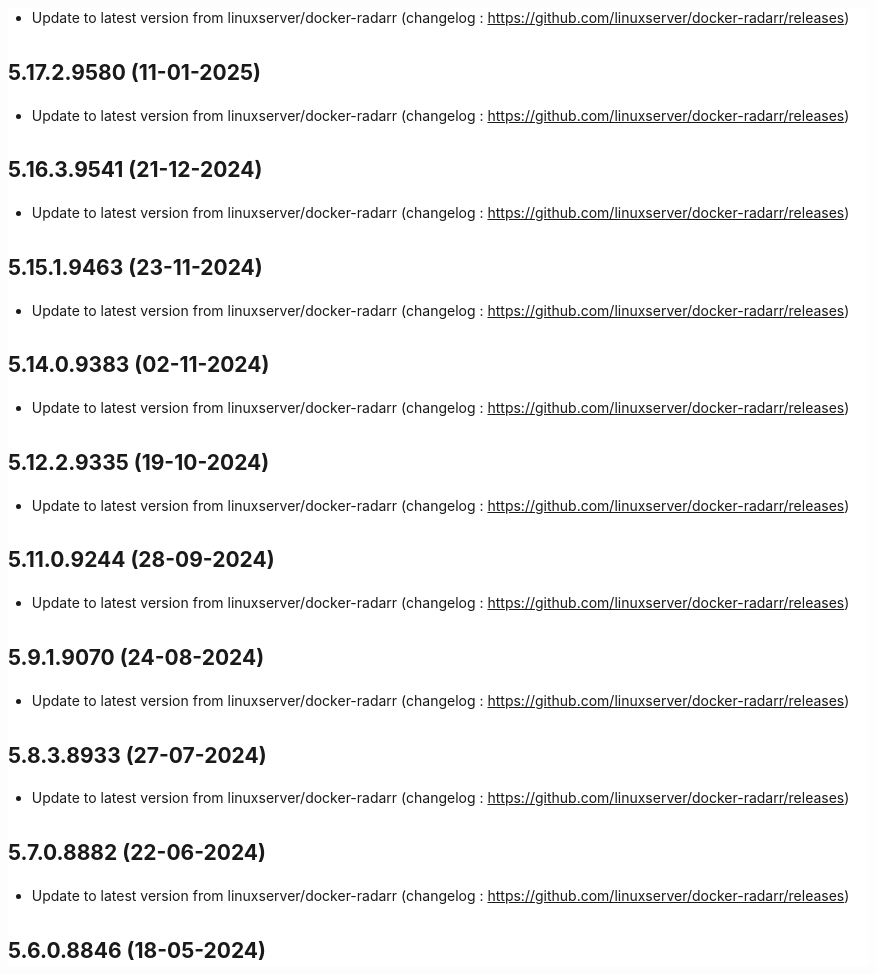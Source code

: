 - Update to latest version from linuxserver/docker-radarr (changelog : https://github.com/linuxserver/docker-radarr/releases)

## 5.17.2.9580 (11-01-2025)

- Update to latest version from linuxserver/docker-radarr (changelog : https://github.com/linuxserver/docker-radarr/releases)

## 5.16.3.9541 (21-12-2024)

- Update to latest version from linuxserver/docker-radarr (changelog : https://github.com/linuxserver/docker-radarr/releases)

## 5.15.1.9463 (23-11-2024)

- Update to latest version from linuxserver/docker-radarr (changelog : https://github.com/linuxserver/docker-radarr/releases)

## 5.14.0.9383 (02-11-2024)

- Update to latest version from linuxserver/docker-radarr (changelog : https://github.com/linuxserver/docker-radarr/releases)

## 5.12.2.9335 (19-10-2024)

- Update to latest version from linuxserver/docker-radarr (changelog : https://github.com/linuxserver/docker-radarr/releases)

## 5.11.0.9244 (28-09-2024)

- Update to latest version from linuxserver/docker-radarr (changelog : https://github.com/linuxserver/docker-radarr/releases)

## 5.9.1.9070 (24-08-2024)

- Update to latest version from linuxserver/docker-radarr (changelog : https://github.com/linuxserver/docker-radarr/releases)

## 5.8.3.8933 (27-07-2024)

- Update to latest version from linuxserver/docker-radarr (changelog : https://github.com/linuxserver/docker-radarr/releases)

## 5.7.0.8882 (22-06-2024)

- Update to latest version from linuxserver/docker-radarr (changelog : https://github.com/linuxserver/docker-radarr/releases)

## 5.6.0.8846 (18-05-2024)
